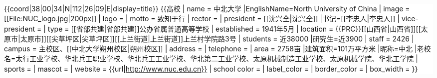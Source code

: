 {{coord|38|00|34|N|112|26|09|E|display=title}}
{{高校
| name = 中北大学
|EnglishName=North University of China
| image = [[File:NUC_logo.jpg|200px]]
| logo = 
| motto = 致知于行
| rector = 
| president = [[沈兴全|沈兴全]]
|书记=[[李忠人|李忠人]]
| vice-president =
| type = [[省部共建|省部共建]]公办省属普通高等学校
| established = 1941年5月
| location = {{PRC}}[[山西省|山西省]][[太原市|太原市]][[尖草坪区|尖草坪区]][[上兰街道|上兰街道]]上兰村学院路3号
| students = 近38000
|研究生=近3900
| staff = 2426
| campus = 主校区、[[中北大学朔州校区|朔州校区]]
| address = 
| telephone =
| area = 2758亩
|建筑面积=101万平方米
|昵称=中北
|老校名=太行工业学校、华北兵工职业学校、华北兵工工业学校、华北第二工业学校、太原机械制造工业学校、太原机械学院、华北工学院
| sports =
| mascot =
| website = {{url|http://www.nuc.edu.cn}}
| school color = 
| label_color =
| border_color =
| box_width =
}}

